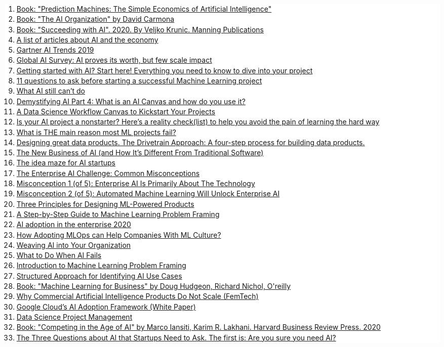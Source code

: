 1. [Book: "Prediction Machines: The Simple Economics of Artificial Intelligence"](https://www.predictionmachines.ai/)
1. [Book: "The AI Organization" by David Carmona](https://learning.oreilly.com/library/view/the-ai-organization/9781492057369/)
1. [Book: "Succeeding with AI". 2020. By Veljko Krunic. Manning Publications](https://learning.oreilly.com/library/view/succeeding-with-ai/9781617296932/)
1. [A list of articles about AI and the economy](https://www.predictionmachines.ai/articles)
1. [Gartner AI Trends 2019](https://blogs.gartner.com/smarterwithgartner/files/2019/08/CTMKT_736691_Hype_Cycle_for_AI_2019.png)
1. [Global AI Survey: AI proves its worth, but few scale impact](https://www.mckinsey.com/featured-insights/artificial-intelligence/global-ai-survey-ai-proves-its-worth-but-few-scale-impact)
1. [Getting started with AI? Start here! Everything you need to know to dive into your project](https://medium.com/hackernoon/the-decision-makers-guide-to-starting-ai-72ee0d7044df)
1. [11 questions to ask before starting a successful Machine Learning project](https://tryolabs.com/blog/2019/02/13/11-questions-to-ask-before-starting-a-successful-machine-learning-project/)
1. [What AI still can’t do](https://www.technologyreview.com/s/615189/what-ai-still-cant-do/)
1. [Demystifying AI Part 4: What is an AI Canvas and how do you use it?](https://thebrainfiles.wearebrain.com/demystifying-ai-part-4-what-is-an-ai-canvas-and-how-do-you-use-it-8899b9199a9)
1. [A Data Science Workflow Canvas to Kickstart Your Projects](https://towardsdatascience.com/a-data-science-workflow-canvas-to-kickstart-your-projects-db62556be4d0)
1. [Is your AI project a nonstarter? Here’s a reality check(list) to help you avoid the pain of learning the hard way](https://medium.com/hackernoon/ai-reality-checklist-be34e2fdab9)
1. [What is THE main reason most ML projects fail?](https://towardsdatascience.com/what-is-the-main-reason-most-ml-projects-fail-515d409a161f)
1. [Designing great data products. The Drivetrain Approach: A four-step process for building data products.](https://www.oreilly.com/radar/drivetrain-approach-data-products/)
1. [The New Business of AI (and How It’s Different From Traditional Software)](https://a16z.com/2020/02/16/the-new-business-of-ai-and-how-its-different-from-traditional-software/)
1. [The idea maze for AI startups](https://cdixon.org/2015/02/01/the-ai-startup-idea-maze)
1. [The Enterprise AI Challenge: Common Misconceptions](https://www.forbes.com/sites/forbestechcouncil/2020/01/15/the-enterprise-ai-challenge-common-misconceptions/#37ca1e5c5696)
1. [Misconception 1 (of 5): Enterprise AI Is Primarily About The Technology](https://www.forbes.com/sites/forbestechcouncil/2020/01/31/misconception-1-of-5-enterprise-ai-is-primarily-about-the-technology/#151e6711180e)
1. [Misconception 2 (of 5): Automated Machine Learning Will Unlock Enterprise AI](https://www.forbes.com/sites/forbestechcouncil/2020/02/27/misconception-2-of-5-automated-machine-learning-will-unlock-enterprise-ai/#7f618ff97ace)
1. [Three Principles for Designing ML-Powered Products](https://spotify.design/articles/2019-12-10/three-principles-for-designing-ml-powered-products/)
1. [A Step-by-Step Guide to Machine Learning Problem Framing](https://medium.com/thelaunchpad/a-step-by-step-guide-to-machine-learning-problem-framing-6fc17126b981)
1. [AI adoption in the enterprise 2020](https://www.oreilly.com/radar/ai-adoption-in-the-enterprise-2020/)
1. [How Adopting MLOps can Help Companies With ML Culture?](https://www.analyticsinsight.net/adopting-mlops-can-help-companies-ml-culture/)
1. [Weaving AI into Your Organization](https://medium.com/firmai/weaving-ai-into-your-organization-2d9643da50e1)
1. [What to Do When AI Fails](https://www.oreilly.com/radar/what-to-do-when-ai-fails/)
1. [Introduction to Machine Learning Problem Framing](https://developers.google.com/machine-learning/problem-framing)
1. [Structured Approach for Identifying AI Use Cases](https://towardsdatascience.com/proven-structured-approach-for-identifying-ai-use-cases-b876d8d00e5)
1. [Book: "Machine Learning for Business" by Doug Hudgeon, Richard Nichol, O'reilly](https://learning.oreilly.com/library/view/machine-learning-for/9781617295836/)
1. [Why Commercial Artificial Intelligence Products Do Not Scale (FemTech)](https://www.presagen.com/why-commercial-artificial-intelligence-products-do-not-scale)
1. [Google Cloud’s AI Adoption Framework (White Paper)](https://services.google.com/fh/files/misc/ai_adoption_framework_whitepaper.pdf)
1. [Data Science Project Management](http://www.datascience-pm.com/)
1. [Book: "Competing in the Age of AI" by Marco Iansiti, Karim R. Lakhani. Harvard Business Review Press. 2020](https://learning.oreilly.com/library/view/competing-in-the/9781633697638/)
1. [The Three Questions about AI that Startups Need to Ask. The first is: Are you sure you need AI?](https://towardsdatascience.com/google-expert-tips-for-artificial-intelligence-startups-three-questions-about-ai-that-startups-need-to-ask-308924cb5324)